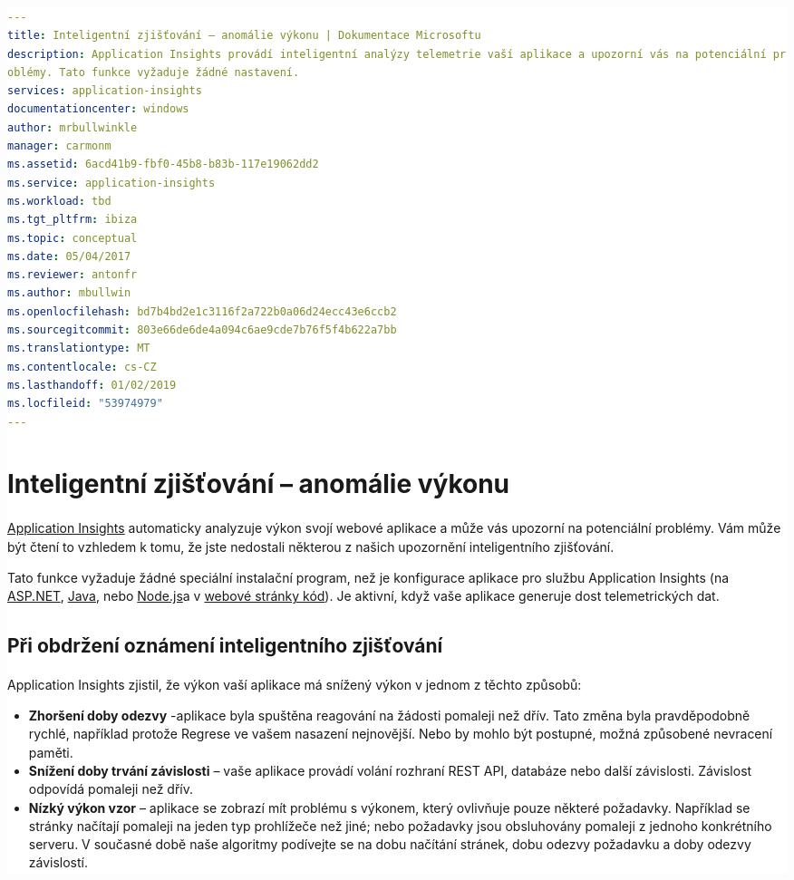 ```yaml
---
title: Inteligentní zjišťování – anomálie výkonu | Dokumentace Microsoftu
description: Application Insights provádí inteligentní analýzy telemetrie vaší aplikace a upozorní vás na potenciální problémy. Tato funkce vyžaduje žádné nastavení.
services: application-insights
documentationcenter: windows
author: mrbullwinkle
manager: carmonm
ms.assetid: 6acd41b9-fbf0-45b8-b83b-117e19062dd2
ms.service: application-insights
ms.workload: tbd
ms.tgt_pltfrm: ibiza
ms.topic: conceptual
ms.date: 05/04/2017
ms.reviewer: antonfr
ms.author: mbullwin
ms.openlocfilehash: bd7b4bd2e1c3116f2a722b0a06d24ecc43e6ccb2
ms.sourcegitcommit: 803e66de6de4a094c6ae9cde7b76f5f4b622a7bb
ms.translationtype: MT
ms.contentlocale: cs-CZ
ms.lasthandoff: 01/02/2019
ms.locfileid: "53974979"
---
```

# <a name="smart-detection---performance-anomalies"></a>Inteligentní zjišťování – anomálie výkonu

[Application Insights](app-insights-overview.md) automaticky analyzuje výkon svojí webové aplikace a může vás upozorní na potenciální problémy. Vám může být čtení to vzhledem k tomu, že jste nedostali některou z našich upozornění inteligentního zjišťování.

Tato funkce vyžaduje žádné speciální instalační program, než je konfigurace aplikace pro službu Application Insights (na [ASP.NET](../azure-monitor/app/asp-net.md), [Java](../azure-monitor/app/java-get-started.md), nebo [Node.js](app-insights-nodejs.md)a v [webové stránky kód](../azure-monitor/app/javascript.md)). Je aktivní, když vaše aplikace generuje dost telemetrických dat.

## <a name="when-would-i-get-a-smart-detection-notification"></a>Při obdržení oznámení inteligentního zjišťování

Application Insights zjistil, že výkon vaší aplikace má snížený výkon v jednom z těchto způsobů:

* **Zhoršení doby odezvy** -aplikace byla spuštěna reagování na žádosti pomaleji než dřív. Tato změna byla pravděpodobně rychlé, například protože Regrese ve vašem nasazení nejnovější. Nebo by mohlo být postupné, možná způsobené nevracení paměti. 
* **Snížení doby trvání závislosti** – vaše aplikace provádí volání rozhraní REST API, databáze nebo další závislosti. Závislost odpovídá pomaleji než dřív.
* **Nízký výkon vzor** – aplikace se zobrazí mít problému s výkonem, který ovlivňuje pouze některé požadavky. Například se stránky načítají pomaleji na jeden typ prohlížeče než jiné; nebo požadavky jsou obsluhovány pomaleji z jednoho konkrétního serveru. V současné době naše algoritmy podívejte se na dobu načítání stránek, dobu odezvy požadavku a doby odezvy závislostí.  

